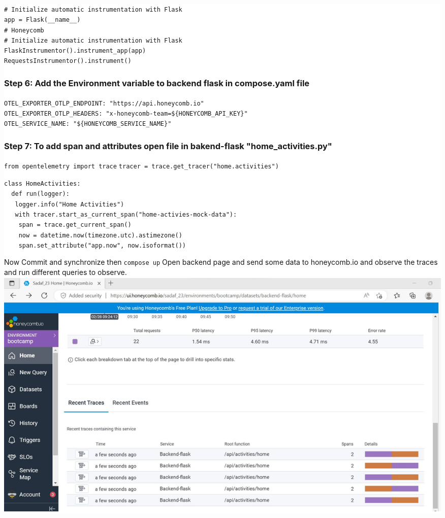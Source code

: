 ```
# Initialize automatic instrumentation with Flask
app = Flask(__name__)
# Honeycomb
# Initialize automatic instrumentation with Flask
FlaskInstrumentor().instrument_app(app)
RequestsInstrumentor().instrument()
```
### Step 6: Add the Environment variable to backend flask in compose.yaml file
```
OTEL_EXPORTER_OTLP_ENDPOINT: "https://api.honeycomb.io"
OTEL_EXPORTER_OTLP_HEADERS: "x-honeycomb-team=${HONEYCOMB_API_KEY}"
OTEL_SERVICE_NAME: "${HONEYCOMB_SERVICE_NAME}"
```
### Step 7:  To add span and attributes open file in bakend-flask "home_activities.py" 
`from opentelemetry import trace`
`tracer = trace.get_tracer("home.activities")`
```
class HomeActivities:
  def run(logger):
   logger.info("Home Activities")
   with tracer.start_as_current_span("home-activies-mock-data"):
    span = trace.get_current_span()
    now = datetime.now(timezone.utc).astimezone()
    span.set_attribute("app.now", now.isoformat())
```
Now Commit and synchronize  then `compose up`
Open backend page and send some data to honeycomb.io and observe the traces and run different queries to observe.
![HoneyCombimage](week2_images/HcTrace1.jpg)